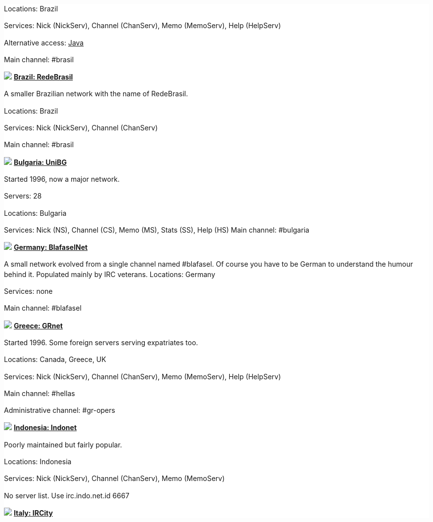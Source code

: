 Locations: Brazil

Services: Nick (NickServ), Channel (ChanServ), Memo (MemoServ), Help (HelpServ)

Alternative access: [Java](http://irc.lexxa.com.br/ircw/)

Main channel: #brasil

![](flags/br-flag.png) [**Brazil: RedeBrasil**](http://www.redebrasilirc.org/)

A smaller Brazilian network with the name of RedeBrasil.

Locations: Brazil

Services: Nick (NickServ), Channel (ChanServ)

Main channel: #brasil

![](flags/bg-flag.png) [**Bulgaria: UniBG**](http://www.unibg.org/)

Started 1996, now a major network.

Servers: 28

Locations: Bulgaria

Services: Nick (NS), Channel (CS), Memo (MS), Stats (SS), Help (HS) Main channel: #bulgaria

![](flags/de-flag.png) [**Germany: BlafaselNet**](http://fast.42.org/blafasel/)

A small network evolved from a single channel named #blafasel. Of course you have to be German to understand the humour behind it. Populated mainly by IRC veterans. Locations: Germany

Services: none

Main channel: #blafasel

![](flags/gr-flag.png) [**Greece: GRnet**](http://www.irc.gr/)

Started 1996\. Some foreign servers serving expatriates too.

Locations: Canada, Greece, UK

Services: Nick (NickServ), Channel (ChanServ), Memo (MemoServ), Help (HelpServ)

Main channel: #hellas

Administrative channel: #gr-opers

![](flags/id-flag.png) **[Indonesia: Indonet](http://irc.indo.net.id/)**

Poorly maintained but fairly popular.

Locations: Indonesia

Services: Nick (NickServ), Channel (ChanServ), Memo (MemoServ)

No server list. Use irc.indo.net.id 6667

![](flags/it-flag.png) **[Italy: IRCity](http://www.ircity.org/)**
